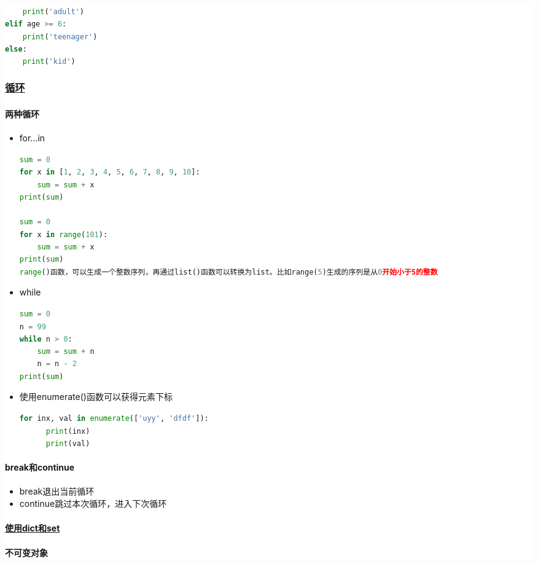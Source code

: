 ```python
    print('adult')
elif age >= 6:
    print('teenager')
else:
    print('kid')
```

### [循环](https://www.liaoxuefeng.com/wiki/1016959663602400/1017100774566304)

#### 两种循环

- for...in

  ```python
  sum = 0
  for x in [1, 2, 3, 4, 5, 6, 7, 8, 9, 10]:
      sum = sum + x
  print(sum)
  
  sum = 0
  for x in range(101):
      sum = sum + x
  print(sum)
  range()函数，可以生成一个整数序列，再通过list()函数可以转换为list。比如range(5)生成的序列是从0开始小于5的整数
  ```

- while

  ```python
  sum = 0
  n = 99
  while n > 0:
      sum = sum + n
      n = n - 2
  print(sum)
  ```

- 使用enumerate()函数可以获得元素下标

  ```python
  for inx, val in enumerate(['uyy', 'dfdf']):
  	    print(inx)
  	    print(val)
  ```

#### break和continue

- break退出当前循环
- continue跳过本次循环，进入下次循环

#### [使用dict和set](https://www.liaoxuefeng.com/wiki/1016959663602400/1017104324028448)

#### 不可变对象

